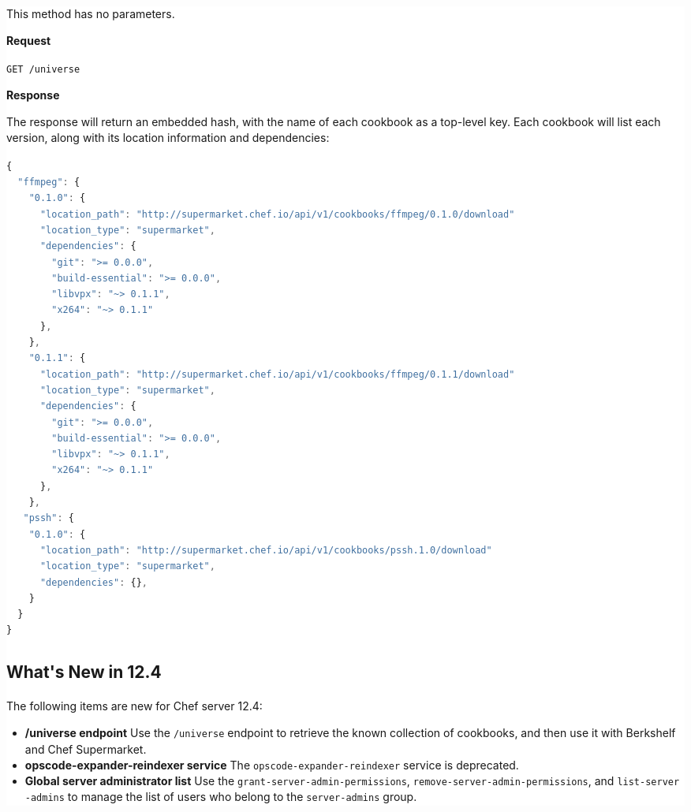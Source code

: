 This method has no parameters.

**Request**

```none
GET /universe
```

**Response**

The response will return an embedded hash, with the name of each
cookbook as a top-level key. Each cookbook will list each version, along
with its location information and dependencies:

```javascript
{
  "ffmpeg": {
    "0.1.0": {
      "location_path": "http://supermarket.chef.io/api/v1/cookbooks/ffmpeg/0.1.0/download"
      "location_type": "supermarket",
      "dependencies": {
        "git": ">= 0.0.0",
        "build-essential": ">= 0.0.0",
        "libvpx": "~> 0.1.1",
        "x264": "~> 0.1.1"
      },
    },
    "0.1.1": {
      "location_path": "http://supermarket.chef.io/api/v1/cookbooks/ffmpeg/0.1.1/download"
      "location_type": "supermarket",
      "dependencies": {
        "git": ">= 0.0.0",
        "build-essential": ">= 0.0.0",
        "libvpx": "~> 0.1.1",
        "x264": "~> 0.1.1"
      },
    },
   "pssh": {
    "0.1.0": {
      "location_path": "http://supermarket.chef.io/api/v1/cookbooks/pssh.1.0/download"
      "location_type": "supermarket",
      "dependencies": {},
    }
  }
}
```



## What's New in 12.4

The following items are new for Chef server 12.4:

-   **/universe endpoint** Use the `/universe` endpoint to retrieve the
    known collection of cookbooks, and then use it with Berkshelf and
    Chef Supermarket.
-   **opscode-expander-reindexer service** The
    `opscode-expander-reindexer` service is deprecated.
-   **Global server administrator list** Use the
    `grant-server-admin-permissions`, `remove-server-admin-permissions`,
    and `list-server-admins` to manage the list of users who belong to
    the `server-admins` group.
